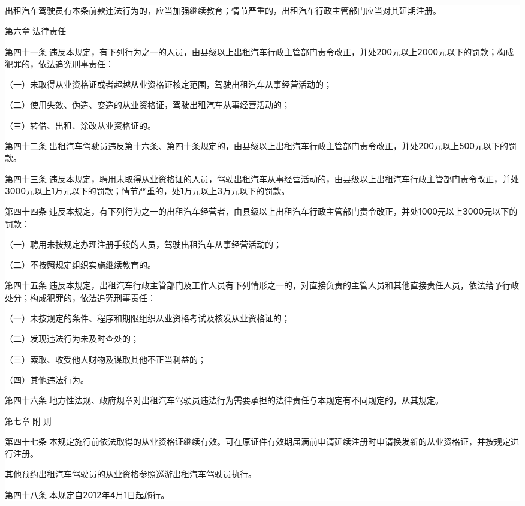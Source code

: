 出租汽车驾驶员有本条前款违法行为的，应当加强继续教育；情节严重的，出租汽车行政主管部门应当对其延期注册。



第六章 法律责任



第四十一条 违反本规定，有下列行为之一的人员，由县级以上出租汽车行政主管部门责令改正，并处200元以上2000元以下的罚款；构成犯罪的，依法追究刑事责任：

（一）未取得从业资格证或者超越从业资格证核定范围，驾驶出租汽车从事经营活动的；

（二）使用失效、伪造、变造的从业资格证，驾驶出租汽车从事经营活动的；

（三）转借、出租、涂改从业资格证的。

第四十二条 出租汽车驾驶员违反第十六条、第四十条规定的，由县级以上出租汽车行政主管部门责令改正，并处200元以上500元以下的罚款。

第四十三条 违反本规定，聘用未取得从业资格证的人员，驾驶出租汽车从事经营活动的，由县级以上出租汽车行政主管部门责令改正，并处3000元以上1万元以下的罚款；情节严重的，处1万元以上3万元以下的罚款。

第四十四条 违反本规定，有下列行为之一的出租汽车经营者，由县级以上出租汽车行政主管部门责令改正，并处1000元以上3000元以下的罚款：

（一）聘用未按规定办理注册手续的人员，驾驶出租汽车从事经营活动的；

（二）不按照规定组织实施继续教育的。

第四十五条 违反本规定，出租汽车行政主管部门及工作人员有下列情形之一的，对直接负责的主管人员和其他直接责任人员，依法给予行政处分；构成犯罪的，依法追究刑事责任：

（一）未按规定的条件、程序和期限组织从业资格考试及核发从业资格证的；

（二）发现违法行为未及时查处的；

（三）索取、收受他人财物及谋取其他不正当利益的；

（四）其他违法行为。

第四十六条 地方性法规、政府规章对出租汽车驾驶员违法行为需要承担的法律责任与本规定有不同规定的，从其规定。



第七章 附 则



第四十七条 本规定施行前依法取得的从业资格证继续有效。可在原证件有效期届满前申请延续注册时申请换发新的从业资格证，并按规定进行注册。

其他预约出租汽车驾驶员的从业资格参照巡游出租汽车驾驶员执行。

第四十八条 本规定自2012年4月1日起施行。